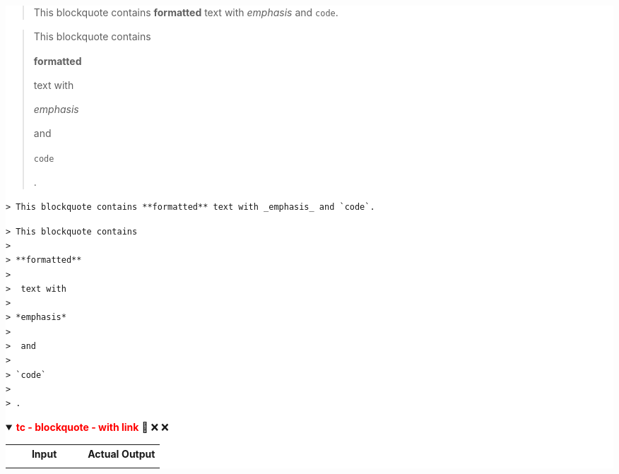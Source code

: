 > This blockquote contains **formatted** text with _emphasis_ and `code`.

</td>
<td>

> This blockquote contains 
>
> **formatted**
>
>  text with 
>
> *emphasis*
>
>  and 
>
> `code`
>
> .

</td>
</tr>
<tr>
<td>

<pre><code>&gt; This blockquote contains **formatted** text with _emphasis_ and `code`.</code></pre>

</td>
<td>

<pre><code>&gt; This blockquote contains 
&gt;
&gt; **formatted**
&gt;
&gt;  text with 
&gt;
&gt; *emphasis*
&gt;
&gt;  and 
&gt;
&gt; `code`
&gt;
&gt; .</code></pre>

</td>
</tr>
</table>

</details>

<details open>
<summary><span style="color:red; font-weight:bold;">tc - blockquote - with link</span> 🔴 <span title="Input = Output?">❌</span> <span title="Visual match?">❌</span></summary>

<table>
<tr>
<th style="width: 50%">Input</th>
<th style="width: 50%">Actual Output</th>
</tr>
<tr>
<td>
